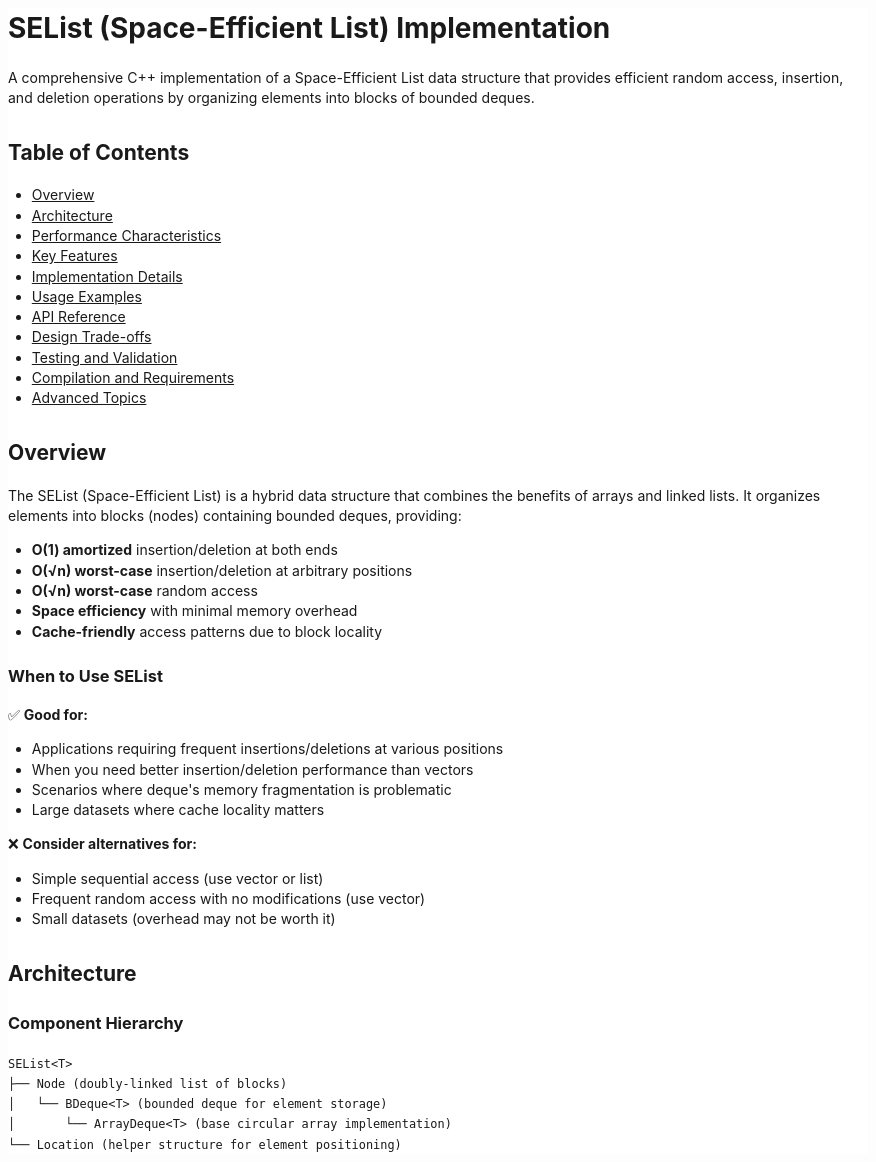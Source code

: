 # SEList (Space-Efficient List) Implementation

A comprehensive C++ implementation of a Space-Efficient List data structure that provides efficient random access, insertion, and deletion operations by organizing elements into blocks of bounded deques.

## Table of Contents

- [Overview](#overview)
- [Architecture](#architecture)
- [Performance Characteristics](#performance-characteristics)
- [Key Features](#key-features)
- [Implementation Details](#implementation-details)
- [Usage Examples](#usage-examples)
- [API Reference](#api-reference)
- [Design Trade-offs](#design-trade-offs)
- [Testing and Validation](#testing-and-validation)
- [Compilation and Requirements](#compilation-and-requirements)
- [Advanced Topics](#advanced-topics)

## Overview

The SEList (Space-Efficient List) is a hybrid data structure that combines the benefits of arrays and linked lists. It organizes elements into blocks (nodes) containing bounded deques, providing:

- **O(1) amortized** insertion/deletion at both ends
- **O(√n) worst-case** insertion/deletion at arbitrary positions
- **O(√n) worst-case** random access
- **Space efficiency** with minimal memory overhead
- **Cache-friendly** access patterns due to block locality

### When to Use SEList

✅ **Good for:**
- Applications requiring frequent insertions/deletions at various positions
- When you need better insertion/deletion performance than vectors
- Scenarios where deque's memory fragmentation is problematic
- Large datasets where cache locality matters

❌ **Consider alternatives for:**
- Simple sequential access (use vector or list)
- Frequent random access with no modifications (use vector)
- Small datasets (overhead may not be worth it)

## Architecture

### Component Hierarchy

```
SEList<T>
├── Node (doubly-linked list of blocks)
│   └── BDeque<T> (bounded deque for element storage)
│       └── ArrayDeque<T> (base circular array implementation)
└── Location (helper structure for element positioning)
```
